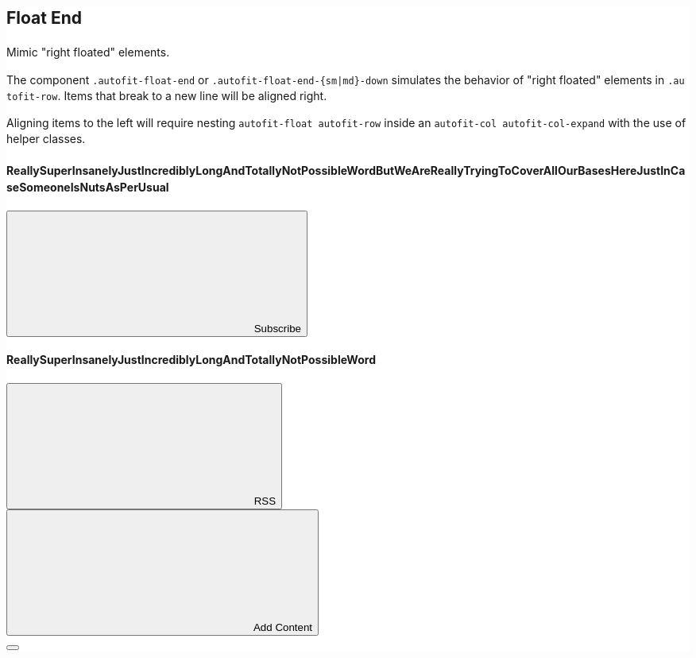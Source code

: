 ## Float End

Mimic "right floated" elements.

The component `.autofit-float-end` or `.autofit-float-end-{sm|md}-down` simulates the behavior of "right floated" elements in `.autofit-row`. Items that break to a new line will be aligned right.

Aligning items to the left will require nesting `autofit-float autofit-row` inside an `autofit-col autofit-col-expand` with the use of helper classes.

<div class="sheet-example">
	<div class="card">
		<div class="card-body">
			<div class="autofit-float-end-sm-down autofit-padded-no-gutters-x autofit-row">
				<div class="autofit-col autofit-col-expand">
					<h4 class="component-title">
						<span class="text-truncate-inline">
							<span class="text-truncate">
								ReallySuperInsanelyJustIncrediblyLongAndTotallyNotPossibleWordButWeAreReallyTryingToCoverAllOurBasesHereJustInCaseSomeoneIsNutsAsPerUsual
							</span>
						</span>
					</h4>
				</div>
				<div class="autofit-col">
					<button class="btn btn-outline-primary btn-outline-borderless btn-sm" type="button">
						<span class="inline-item inline-item-before">
							<svg class="lexicon-icon lexicon-icon-check-circle" focusable="false" role="presentation">
								<use href="/images/icons/icons.svg#check-circle" />
							</svg>
						</span>Subscribe
					</button>
				</div>
			</div>
			<div class="autofit-float-end autofit-padded-no-gutters-x autofit-row">
				<div class="autofit-col autofit-col-expand">
					<h4 class="component-title">
						ReallySuperInsanelyJustIncrediblyLongAndTotallyNotPossibleWord
					</h4>
				</div>
				<div class="autofit-col">
					<button class="btn btn-outline-secondary btn-outline-borderless btn-sm" type="button">
						<span class="inline-item inline-item-before">
							<svg class="lexicon-icon lexicon-icon-shortcut" focusable="false" role="presentation">
								<use href="/images/icons/icons.svg#shortcut" />
							</svg>
						</span>RSS
					</button>
				</div>
				<div class="autofit-col">
					<button class="btn btn-primary btn-sm" type="button">
						<span class="inline-item inline-item-before">
							<svg class="lexicon-icon lexicon-icon-plus" focusable="false" role="presentation">
								<use href="/images/icons/icons.svg#plus" />
							</svg>
						</span>Add Content
					</button>
				</div>
			</div>
			<div class="autofit-float-end autofit-padded-no-gutters-x autofit-row autofit-row-center">
				<div class="autofit-col autofit-col-expand">
					<div class="autofit-float autofit-padded-no-gutters autofit-row">
						<div class="autofit-col">
							<button class="btn btn-outline-secondary btn-outline-borderless btn-sm" type="button">
